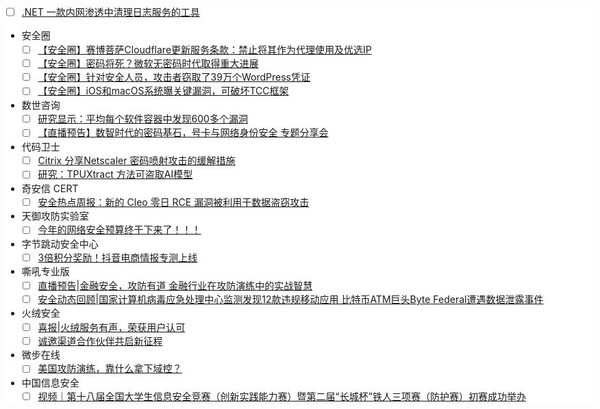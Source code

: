   - [ ] [.NET 一款内网渗透中清理日志服务的工具](https://mp.weixin.qq.com/s?__biz=MzUyOTc3NTQ5MA==&mid=2247497528&idx=3&sn=5b7a11593dcb3de74d6a05df4793929e&chksm=fa5959d5cd2ed0c3ba49e09f9bca2de0e766c58f2a3fea9c23d70a26a3b25163f4a324f191e8&scene=58&subscene=0#rd)
- 安全圈
  - [ ] [【安全圈】赛博菩萨Cloudflare更新服务条款：禁止将其作为代理使用及优选IP](https://mp.weixin.qq.com/s?__biz=MzIzMzE4NDU1OQ==&mid=2652066638&idx=1&sn=eac9fa65e1d3c1f6c5688eacc6c39188&chksm=f36e7f0ec419f618a0388cac9858804b3c014ddde11a1155571592a286fc5cba452f8a30bca4&scene=58&subscene=0#rd)
  - [ ] [【安全圈】密码将死？微软无密码时代取得重大进展](https://mp.weixin.qq.com/s?__biz=MzIzMzE4NDU1OQ==&mid=2652066638&idx=2&sn=f81de7c93b3005422e46cbec006e2f5d&chksm=f36e7f0ec419f618e69a604bb4f12532db150b51919f9a00e49beed121a0c6752f719f55bc84&scene=58&subscene=0#rd)
  - [ ] [【安全圈】针对安全人员，攻击者窃取了39万个WordPress凭证](https://mp.weixin.qq.com/s?__biz=MzIzMzE4NDU1OQ==&mid=2652066638&idx=3&sn=06b72f6bc788395990f167cdbed88121&chksm=f36e7f0ec419f618fafe674960452b3bcc4f36f0c3b1a01a1f414269c1640b39f4dc66a51ed1&scene=58&subscene=0#rd)
  - [ ] [【安全圈】iOS和macOS系统曝关键漏洞，可破坏TCC框架](https://mp.weixin.qq.com/s?__biz=MzIzMzE4NDU1OQ==&mid=2652066638&idx=4&sn=34b67f730621eac29fece525a015ab35&chksm=f36e7f0ec419f618bf50a593773d4d2d4b959a327145ed7417a53af1c019d9bf5dd1598e609c&scene=58&subscene=0#rd)
- 数世咨询
  - [ ] [研究显示：平均每个软件容器中发现600多个漏洞](https://mp.weixin.qq.com/s?__biz=MzkxNzA3MTgyNg==&mid=2247531062&idx=1&sn=ca1b73c32eb7b7655cd51fc61c3254e7&chksm=c144088bf633819d4df022e6663bc59ed8b42dd21cc0b7b2873f7a264baac40a56c6f305e45a&scene=58&subscene=0#rd)
  - [ ] [【直播预告】数智时代的密码基石，号卡与网络身份安全 专题分享会](https://mp.weixin.qq.com/s?__biz=MzkxNzA3MTgyNg==&mid=2247531062&idx=2&sn=2b5d8bbe46084573855e76740fd15bb3&chksm=c144088bf633819d4bde4cc34cb38c40ad7f4c6778dc77851c1b6c4548379385ac7ee012581e&scene=58&subscene=0#rd)
- 代码卫士
  - [ ] [Citrix 分享Netscaler 密码喷射攻击的缓解措施](https://mp.weixin.qq.com/s?__biz=MzI2NTg4OTc5Nw==&mid=2247521806&idx=1&sn=0678a9877c98e19004381988c56fc6c5&chksm=ea94a764dde32e72f71642dbcb7e6bab5e66378852fb60d4097593b85bb1641e488ce48c2674&scene=58&subscene=0#rd)
  - [ ] [研究：TPUXtract 方法可盗取AI模型](https://mp.weixin.qq.com/s?__biz=MzI2NTg4OTc5Nw==&mid=2247521806&idx=2&sn=7599640b4a6a607a6a9660733bbfec0c&chksm=ea94a764dde32e72a56f57c61e9b7dc479e887404e412eec4bf2a3d28b23333c76a958b11b52&scene=58&subscene=0#rd)
- 奇安信 CERT
  - [ ] [安全热点周报：新的 Cleo 零日 RCE 漏洞被利用于数据盗窃攻击](https://mp.weixin.qq.com/s?__biz=MzU5NDgxODU1MQ==&mid=2247502627&idx=1&sn=97347a777e7bcfbcd672a0f5efc781c6&chksm=fe79efbbc90e66ad8c8ac4b0c36d014bfe44291e1bcd47586e5c1be7b26415b22c3f854efdab&scene=58&subscene=0#rd)
- 天御攻防实验室
  - [ ] [今年的网络安全预算终于下来了！！！](https://mp.weixin.qq.com/s?__biz=MzU0MzgyMzM2Nw==&mid=2247486181&idx=1&sn=348b38ae966f95892bd0658d7c17972e&chksm=fb04c98dcc73409b1f56bb969961f2cae612e4d3402cb92bed46e2a87c808584daaad387047b&scene=58&subscene=0#rd)
- 字节跳动安全中心
  - [ ] [3倍积分奖励！抖音电商情报专测上线](https://mp.weixin.qq.com/s?__biz=MzUzMzcyMDYzMw==&mid=2247494243&idx=1&sn=615b86970a35613e4ee903ac6cab66d7&chksm=fa9d1135cdea98231c152330bc3909b0ad22b0f2a40f44334bf8084a5ed38b4d68d7c4d4a42d&scene=58&subscene=0#rd)
- 嘶吼专业版
  - [ ] [直播预告|金融安全，攻防有道 金融行业在攻防演练中的实战智慧](https://mp.weixin.qq.com/s?__biz=MzI0MDY1MDU4MQ==&mid=2247580232&idx=1&sn=cab641085ec9b458862b15f218dd45de&chksm=e9146a72de63e36454c4b0e45869b9f2a4b63fbd218b2e1c68998f195f6cc766b16ee6c2ade0&scene=58&subscene=0#rd)
  - [ ] [安全动态回顾|国家计算机病毒应急处理中心监测发现12款违规移动应用 比特币ATM巨头Byte Federal遭遇数据泄露事件](https://mp.weixin.qq.com/s?__biz=MzI0MDY1MDU4MQ==&mid=2247580232&idx=2&sn=61bcd8714fd0b86fd91aea6b61941cb8&chksm=e9146a72de63e3640be7ac886a0fa4a03072dec01adc4101b8aa412b84eebfa250c468a43170&scene=58&subscene=0#rd)
- 火绒安全
  - [ ] [喜报|火绒服务有声，荣获用户认可](https://mp.weixin.qq.com/s?__biz=MzI3NjYzMDM1Mg==&mid=2247520973&idx=1&sn=16ca3d4d7888411c61b2f0a2c96bed7f&chksm=eb704cf2dc07c5e4a9f4398da2aaf7ded10b68432da27262eb7c24f078938d8c86f5796e2148&scene=58&subscene=0#rd)
  - [ ] [诚邀渠道合作伙伴共启新征程](https://mp.weixin.qq.com/s?__biz=MzI3NjYzMDM1Mg==&mid=2247520973&idx=2&sn=e07c0b6e1fbd99826637977ec3e34e02&chksm=eb704cf2dc07c5e4ca1baa01300e51432015d5633b07598a49b7a8786560309a131331fcd708&scene=58&subscene=0#rd)
- 微步在线
  - [ ] [美国攻防演练，靠什么拿下域控？](https://mp.weixin.qq.com/s?__biz=MzI5NjA0NjI5MQ==&mid=2650182785&idx=1&sn=9ca2c5e535738a6b48dae49bdf05bd0a&chksm=f4486f3dc33fe62b1705debdb0a859639b1dee88b3a2c9b80165f6a27d7754e2d4f1e3412070&scene=58&subscene=0#rd)
- 中国信息安全
  - [ ] [视频｜第十八届全国大学生信息安全竞赛（创新实践能力赛）暨第二届“长城杯”铁人三项赛（防护赛）初赛成功举办](https://mp.weixin.qq.com/s?__biz=MzA5MzE5MDAzOA==&mid=2664232219&idx=1&sn=7689802f5d28c5bd52e1e00b7773f215&chksm=8b59f7e2bc2e7ef451865564668c8eb1d5a38014abdb4dbfb2e7c474de12599e11c9595687df&scene=58&subscene=0#rd)